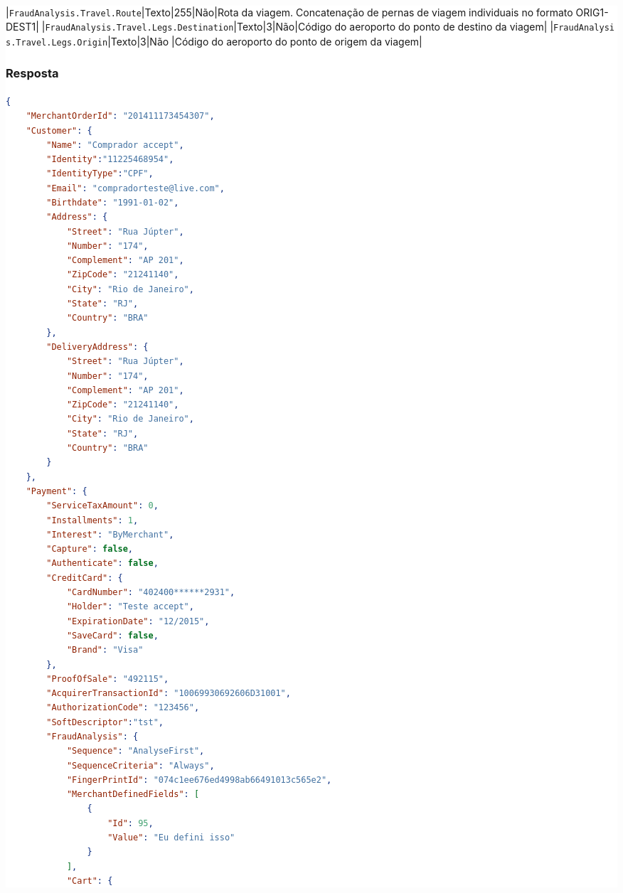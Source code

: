 |`FraudAnalysis.Travel.Route`|Texto|255|Não|Rota da viagem. Concatenação de pernas de viagem individuais no formato ORIG1- DEST1|
|`FraudAnalysis.Travel.Legs.Destination`|Texto|3|Não|Código do aeroporto do ponto de destino da viagem|
|`FraudAnalysis.Travel.Legs.Origin`|Texto|3|Não |Código do aeroporto do ponto de origem da viagem|

### Resposta

```json
{
    "MerchantOrderId": "201411173454307",
    "Customer": {
        "Name": "Comprador accept",        
        "Identity":"11225468954",
        "IdentityType":"CPF",
        "Email": "compradorteste@live.com",
        "Birthdate": "1991-01-02",
        "Address": {
            "Street": "Rua Júpter",
            "Number": "174",
            "Complement": "AP 201",
            "ZipCode": "21241140",
            "City": "Rio de Janeiro",
            "State": "RJ",
            "Country": "BRA"
        },
        "DeliveryAddress": {
            "Street": "Rua Júpter",
            "Number": "174",
            "Complement": "AP 201",
            "ZipCode": "21241140",
            "City": "Rio de Janeiro",
            "State": "RJ",
            "Country": "BRA"
        }
    },
    "Payment": {
        "ServiceTaxAmount": 0,
        "Installments": 1,
        "Interest": "ByMerchant",
        "Capture": false,
        "Authenticate": false,
        "CreditCard": {
            "CardNumber": "402400******2931",
            "Holder": "Teste accept",
            "ExpirationDate": "12/2015",
            "SaveCard": false,
            "Brand": "Visa"
        },
        "ProofOfSale": "492115",
        "AcquirerTransactionId": "10069930692606D31001",
        "AuthorizationCode": "123456",
        "SoftDescriptor":"tst",
        "FraudAnalysis": {
            "Sequence": "AnalyseFirst",
            "SequenceCriteria": "Always",
            "FingerPrintId": "074c1ee676ed4998ab66491013c565e2",
            "MerchantDefinedFields": [
                {
                    "Id": 95,
                    "Value": "Eu defini isso"
                }
            ],
            "Cart": {
```